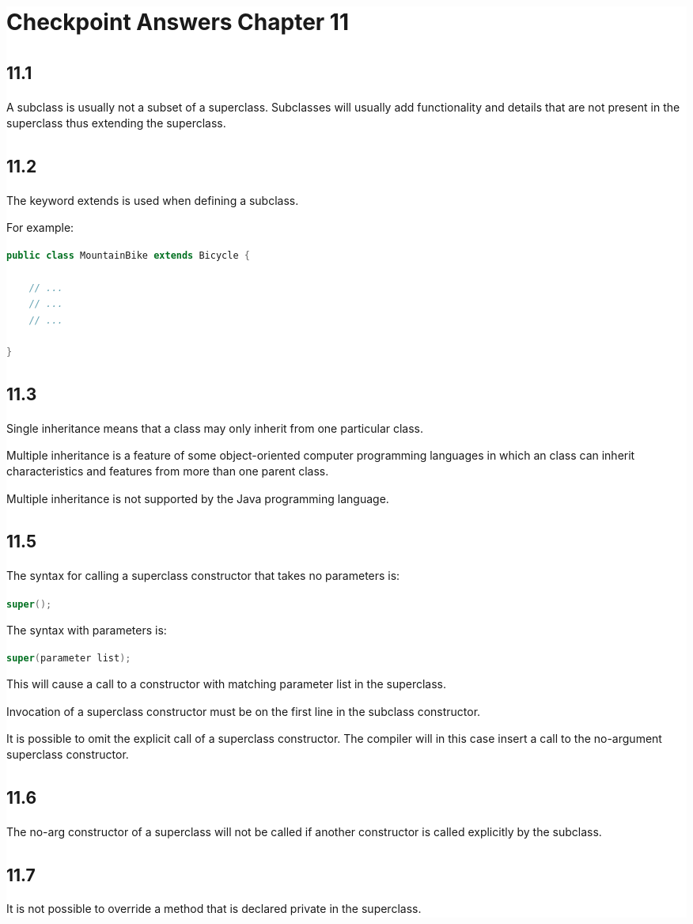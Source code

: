 # Checkpoint Answers Chapter 11 #
## 11.1 ##
A subclass is usually not a subset of a superclass. Subclasses will usually add functionality and details that are not present in the superclass thus extending 
the superclass.  

## 11.2 ##
The keyword extends is used when defining a subclass.  

For example:  
```Java  
public class MountainBike extends Bicycle {
	
	// ...
	// ...
	// ...

}
```  

## 11.3 ##
Single inheritance means that a class may only inherit from one particular class.  

Multiple inheritance is a feature of some object-oriented computer programming languages in which an class can inherit characteristics and features from more 
than one  parent class.  

Multiple inheritance is not supported by the Java programming language.  

## 11.5 ##
The syntax for calling a superclass constructor that takes no parameters is:  
```Java  
super();  
```  
The syntax with parameters is:  
```Java  
super(parameter list);  
```  
This will cause a call to a constructor with matching parameter list in the superclass.

Invocation of a superclass constructor must be on the first line in the subclass constructor.  

It is possible to omit the explicit call of a superclass constructor. The compiler will in this case insert a call to the no-argument superclass constructor.  

## 11.6 ##
The no-arg constructor of a superclass will not be called if another constructor is called explicitly by the subclass.  

## 11.7 ##
It is not possible to override a method that is declared private in the superclass.  
